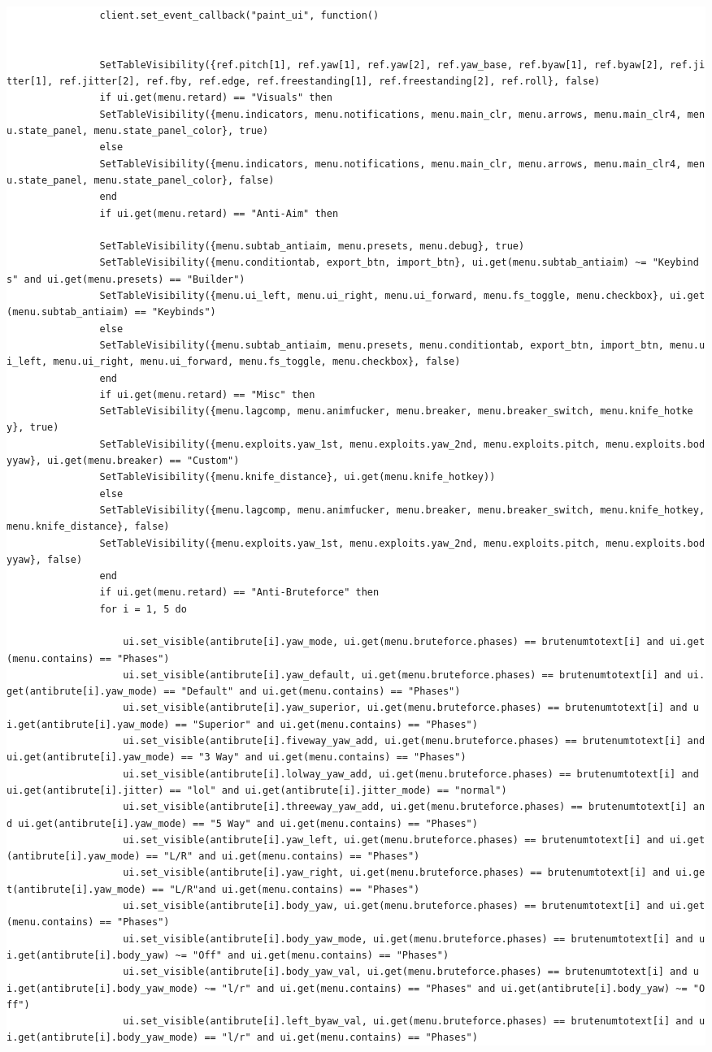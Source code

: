                     client.set_event_callback("paint_ui", function()

                        
                    SetTableVisibility({ref.pitch[1], ref.yaw[1], ref.yaw[2], ref.yaw_base, ref.byaw[1], ref.byaw[2], ref.jitter[1], ref.jitter[2], ref.fby, ref.edge, ref.freestanding[1], ref.freestanding[2], ref.roll}, false)
                    if ui.get(menu.retard) == "Visuals" then
                    SetTableVisibility({menu.indicators, menu.notifications, menu.main_clr, menu.arrows, menu.main_clr4, menu.state_panel, menu.state_panel_color}, true)
                    else
                    SetTableVisibility({menu.indicators, menu.notifications, menu.main_clr, menu.arrows, menu.main_clr4, menu.state_panel, menu.state_panel_color}, false)
                    end
                    if ui.get(menu.retard) == "Anti-Aim" then
                
                    SetTableVisibility({menu.subtab_antiaim, menu.presets, menu.debug}, true)
                    SetTableVisibility({menu.conditiontab, export_btn, import_btn}, ui.get(menu.subtab_antiaim) ~= "Keybinds" and ui.get(menu.presets) == "Builder")
                    SetTableVisibility({menu.ui_left, menu.ui_right, menu.ui_forward, menu.fs_toggle, menu.checkbox}, ui.get(menu.subtab_antiaim) == "Keybinds")
                    else
                    SetTableVisibility({menu.subtab_antiaim, menu.presets, menu.conditiontab, export_btn, import_btn, menu.ui_left, menu.ui_right, menu.ui_forward, menu.fs_toggle, menu.checkbox}, false)
                    end
                    if ui.get(menu.retard) == "Misc" then
                    SetTableVisibility({menu.lagcomp, menu.animfucker, menu.breaker, menu.breaker_switch, menu.knife_hotkey}, true)
                    SetTableVisibility({menu.exploits.yaw_1st, menu.exploits.yaw_2nd, menu.exploits.pitch, menu.exploits.bodyyaw}, ui.get(menu.breaker) == "Custom")
                    SetTableVisibility({menu.knife_distance}, ui.get(menu.knife_hotkey))
                    else
                    SetTableVisibility({menu.lagcomp, menu.animfucker, menu.breaker, menu.breaker_switch, menu.knife_hotkey, menu.knife_distance}, false)
                    SetTableVisibility({menu.exploits.yaw_1st, menu.exploits.yaw_2nd, menu.exploits.pitch, menu.exploits.bodyyaw}, false)
                    end
                    if ui.get(menu.retard) == "Anti-Bruteforce" then
                    for i = 1, 5 do
                
                        ui.set_visible(antibrute[i].yaw_mode, ui.get(menu.bruteforce.phases) == brutenumtotext[i] and ui.get(menu.contains) == "Phases")
                        ui.set_visible(antibrute[i].yaw_default, ui.get(menu.bruteforce.phases) == brutenumtotext[i] and ui.get(antibrute[i].yaw_mode) == "Default" and ui.get(menu.contains) == "Phases")
                        ui.set_visible(antibrute[i].yaw_superior, ui.get(menu.bruteforce.phases) == brutenumtotext[i] and ui.get(antibrute[i].yaw_mode) == "Superior" and ui.get(menu.contains) == "Phases")
                        ui.set_visible(antibrute[i].fiveway_yaw_add, ui.get(menu.bruteforce.phases) == brutenumtotext[i] and ui.get(antibrute[i].yaw_mode) == "3 Way" and ui.get(menu.contains) == "Phases")
                        ui.set_visible(antibrute[i].lolway_yaw_add, ui.get(menu.bruteforce.phases) == brutenumtotext[i] and ui.get(antibrute[i].jitter) == "lol" and ui.get(antibrute[i].jitter_mode) == "normal")
                        ui.set_visible(antibrute[i].threeway_yaw_add, ui.get(menu.bruteforce.phases) == brutenumtotext[i] and ui.get(antibrute[i].yaw_mode) == "5 Way" and ui.get(menu.contains) == "Phases")
                        ui.set_visible(antibrute[i].yaw_left, ui.get(menu.bruteforce.phases) == brutenumtotext[i] and ui.get(antibrute[i].yaw_mode) == "L/R" and ui.get(menu.contains) == "Phases")
                        ui.set_visible(antibrute[i].yaw_right, ui.get(menu.bruteforce.phases) == brutenumtotext[i] and ui.get(antibrute[i].yaw_mode) == "L/R"and ui.get(menu.contains) == "Phases") 
                        ui.set_visible(antibrute[i].body_yaw, ui.get(menu.bruteforce.phases) == brutenumtotext[i] and ui.get(menu.contains) == "Phases")
                        ui.set_visible(antibrute[i].body_yaw_mode, ui.get(menu.bruteforce.phases) == brutenumtotext[i] and ui.get(antibrute[i].body_yaw) ~= "Off" and ui.get(menu.contains) == "Phases")
                        ui.set_visible(antibrute[i].body_yaw_val, ui.get(menu.bruteforce.phases) == brutenumtotext[i] and ui.get(antibrute[i].body_yaw_mode) ~= "l/r" and ui.get(menu.contains) == "Phases" and ui.get(antibrute[i].body_yaw) ~= "Off")
                        ui.set_visible(antibrute[i].left_byaw_val, ui.get(menu.bruteforce.phases) == brutenumtotext[i] and ui.get(antibrute[i].body_yaw_mode) == "l/r" and ui.get(menu.contains) == "Phases")